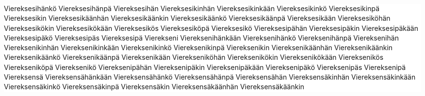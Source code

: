Viereksesihänkö
Viereksesihänpä
Viereksesihän
Viereksesikinhän
Viereksesikinkään
Viereksesikinkö
Viereksesikinpä
Viereksesikin
Viereksesikäänhän
Viereksesikäänkin
Viereksesikäänkö
Viereksesikäänpä
Viereksesikään
Viereksesiköhän
Viereksesikökin
Viereksesikökään
Viereksesikös
Viereksesiköpä
Viereksesikö
Viereksesipähän
Viereksesipäkin
Viereksesipäkään
Viereksesipäkö
Viereksesipäs
Viereksesipä
Vierekseni
Viereksenihänkään
Viereksenihänkö
Viereksenihänpä
Viereksenihän
Viereksenikinhän
Viereksenikinkään
Viereksenikinkö
Viereksenikinpä
Viereksenikin
Viereksenikäänhän
Viereksenikäänkin
Viereksenikäänkö
Viereksenikäänpä
Viereksenikään
Vierekseniköhän
Viereksenikökin
Viereksenikökään
Viereksenikös
Vierekseniköpä
Viereksenikö
Viereksenipähän
Viereksenipäkin
Viereksenipäkään
Viereksenipäkö
Viereksenipäs
Viereksenipä
Viereksensä
Viereksensähänkään
Viereksensähänkö
Viereksensähänpä
Viereksensähän
Viereksensäkinhän
Viereksensäkinkään
Viereksensäkinkö
Viereksensäkinpä
Viereksensäkin
Viereksensäkäänhän
Viereksensäkäänkin
